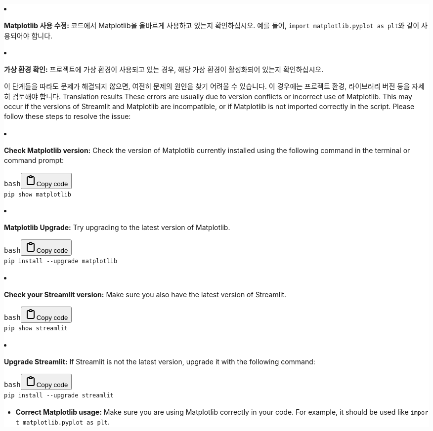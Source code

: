 </code></div></div></pre></li><li><p><strong>Matplotlib 사용 수정:</strong> 코드에서 Matplotlib을 올바르게 사용하고 있는지 확인하십시오. 예를 들어, <code>import matplotlib.pyplot as plt</code>와 같이 사용되어야 합니다.</p></li><li><p><strong>가상 환경 확인:</strong> 프로젝트에 가상 환경이 사용되고 있는 경우, 해당 가상 환경이 활성화되어 있는지 확인하십시오.</p></li>
이 단계들을 따라도 문제가 해결되지 않으면, 여전히 문제의 원인을 찾기 어려울 수 있습니다. 이 경우에는 프로젝트 환경, 라이브러리 버전 등을 자세히 검토해야 합니다.
Translation results
These errors are usually due to version conflicts or incorrect use of Matplotlib. This may occur if the versions of Streamlit and Matplotlib are incompatible, or if Matplotlib is not imported correctly in the script.
Please follow these steps to resolve the issue:
<li><p><strong>Check Matplotlib version:</strong> Check the version of Matplotlib currently installed using the following command in the terminal or command prompt:</p>
<pre data-mduml-processed="true"><div class="bg-black rounded-md"><div class="flex items-center relative text-gray-200 bg-gray-800 dark:bg-token-surface-primary px-4 py-2 text-xs font-sans justify-between rounded-t-md"><span>bash</span><button class="flex gap-1 items-center"><svg width="24" height="24" viewBox="0 0 24 24" fill="none" xmlns="http://www.w3.org/2000/svg" class="icon-sm"><path fill-rule="evenodd" clip-rule="evenodd" d="M12 4C10.8954 4 10 4.89543 10 6H14C14 4.89543 13.1046 4 12 4ZM8.53513 4C9.22675 2.8044 10.5194 2 12 2C13.4806 2 14.7733 2.8044 15.4649 4H17C18.6569 4 20 5.34315 20 7V19C20 20.6569 18.6569 22 17 22H7C5.34315 22 4 20.6569 4 19V7C4 5.34315 5.34315 4 7 4H8.53513ZM8 6H7C6.44772 6 6 6.44772 6 7V19C6 19.5523 6.44772 20 7 20H17C17.5523 20 18 19.5523 18 19V7C18 6.44772 17.5523 6 17 6H16C16 7.10457 15.1046 8 14 8H10C8.89543 8 8 7.10457 8 6Z" fill="currentColor"></path></svg>Copy code</button></div><div class="p-4 overflow-y-auto"><code class="!whitespace-pre hljs language-bash">pip show matplotlib
</code></div></div></pre></li><li><p><strong>Matplotlib Upgrade:</strong> Try upgrading to the latest version of Matplotlib.</p>
<pre data-mduml-processed="true"><div class="bg-black rounded-md"><div class="flex items-center relative text-gray-200 bg-gray-800 dark:bg-token-surface-primary px-4 py-2 text-xs font-sans justify-between rounded-t-md"><span>bash</span><button class="flex gap-1 items-center"><svg width="24" height="24" viewBox="0 0 24 24" fill="none" xmlns="http://www.w3.org/2000/svg" class="icon-sm"><path fill-rule="evenodd" clip-rule="evenodd" d="M12 4C10.8954 4 10 4.89543 10 6H14C14 4.89543 13.1046 4 12 4ZM8.53513 4C9.22675 2.8044 10.5194 2 12 2C13.4806 2 14.7733 2.8044 15.4649 4H17C18.6569 4 20 5.34315 20 7V19C20 20.6569 18.6569 22 17 22H7C5.34315 22 4 20.6569 4 19V7C4 5.34315 5.34315 4 7 4H8.53513ZM8 6H7C6.44772 6 6 6.44772 6 7V19C6 19.5523 6.44772 20 7 20H17C17.5523 20 18 19.5523 18 19V7C18 6.44772 17.5523 6 17 6H16C16 7.10457 15.1046 8 14 8H10C8.89543 8 8 7.10457 8 6Z" fill="currentColor"></path></svg>Copy code</button></div><div class="p-4 overflow-y-auto"><code class="!whitespace-pre hljs language-bash">pip install --upgrade matplotlib
</code></div></div></pre></li><li><p><strong>Check your Streamlit version:</strong> Make sure you also have the latest version of Streamlit.</p>
<pre data-mduml-processed="true"><div class="bg-black rounded-md"><div class="flex items-center relative text-gray-200 bg-gray-800 dark:bg-token-surface-primary px-4 py-2 text-xs font-sans justify-between rounded-t-md"><span>bash</span><button class="flex gap-1 items-center"><svg width="24" height="24" viewBox="0 0 24 24" fill="none" xmlns="http://www.w3.org/2000/svg" class="icon-sm"><path fill-rule="evenodd" clip-rule="evenodd" d="M12 4C10.8954 4 10 4.89543 10 6H14C14 4.89543 13.1046 4 12 4ZM8.53513 4C9.22675 2.8044 10.5194 2 12 2C13.4806 2 14.7733 2.8044 15.4649 4H17C18.6569 4 20 5.34315 20 7V19C20 20.6569 18.6569 22 17 22H7C5.34315 22 4 20.6569 4 19V7C4 5.34315 5.34315 4 7 4H8.53513ZM8 6H7C6.44772 6 6 6.44772 6 7V19C6 19.5523 6.44772 20 7 20H17C17.5523 20 18 19.5523 18 19V7C18 6.44772 17.5523 6 17 6H16C16 7.10457 15.1046 8 14 8H10C8.89543 8 8 7.10457 8 6Z" fill="currentColor"></path></svg>Copy code</button></div><div class="p-4 overflow-y-auto"><code class="!whitespace-pre hljs language-bash">pip show streamlit
</code></div></div></pre></li><li><p><strong>Upgrade Streamlit:</strong> If Streamlit is not the latest version, upgrade it with the following command:</p>
<pre data-mduml-processed="true"><div class="bg-black rounded-md"><div class="flex items-center relative text-gray-200 bg-gray-800 dark:bg-token-surface-primary px-4 py-2 text-xs font-sans justify-between rounded-t-md"><span>bash</span><button class="flex gap-1 items-center"><svg width="24" height="24" viewBox="0 0 24 24" fill="none" xmlns="http://www.w3.org/2000/svg" class="icon-sm"><path fill-rule="evenodd" clip-rule="evenodd" d="M12 4C10.8954 4 10 4.89543 10 6H14C14 4.89543 13.1046 4 12 4ZM8.53513 4C9.22675 2.8044 10.5194 2 12 2C13.4806 2 14.7733 2.8044 15.4649 4H17C18.6569 4 20 5.34315 20 7V19C20 20.6569 18.6569 22 17 22H7C5.34315 22 4 20.6569 4 19V7C4 5.34315 5.34315 4 7 4H8.53513ZM8 6H7C6.44772 6 6 6.44772 6 7V19C6 19.5523 6.44772 20 7 20H17C17.5523 20 18 19.5523 18 19V7C18 6.44772 17.5523 6 17 6H16C16 7.10457 15.1046 8 14 8H10C8.89543 8 8 7.10457 8 6Z" fill="currentColor"></path></svg>Copy code</button></div><div class="p-4 overflow-y-auto"><code class="!whitespace-pre hljs language-bash">pip install --upgrade streamlit
</code></div></div></pre></li><ul>
<li><strong>Correct Matplotlib usage:</strong> Make sure you are using Matplotlib correctly in your code. For example, it should be used like <code>import matplotlib.pyplot as plt</code>.</li>